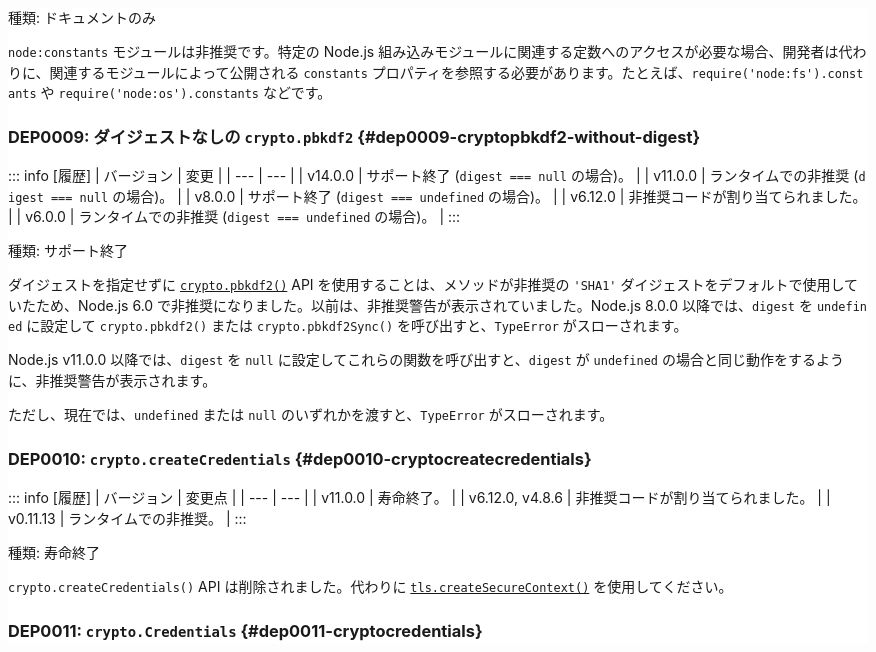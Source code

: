 種類: ドキュメントのみ

`node:constants` モジュールは非推奨です。特定の Node.js 組み込みモジュールに関連する定数へのアクセスが必要な場合、開発者は代わりに、関連するモジュールによって公開される `constants` プロパティを参照する必要があります。たとえば、`require('node:fs').constants` や `require('node:os').constants` などです。

### DEP0009: ダイジェストなしの `crypto.pbkdf2` {#dep0009-cryptopbkdf2-without-digest}

::: info [履歴]
| バージョン | 変更 |
| --- | --- |
| v14.0.0 | サポート終了 (`digest === null` の場合)。 |
| v11.0.0 | ランタイムでの非推奨 (`digest === null` の場合)。 |
| v8.0.0 | サポート終了 (`digest === undefined` の場合)。 |
| v6.12.0 | 非推奨コードが割り当てられました。 |
| v6.0.0 | ランタイムでの非推奨 (`digest === undefined` の場合)。 |
:::

種類: サポート終了

ダイジェストを指定せずに [`crypto.pbkdf2()`](/ja/nodejs/api/crypto#cryptopbkdf2password-salt-iterations-keylen-digest-callback) API を使用することは、メソッドが非推奨の `'SHA1'` ダイジェストをデフォルトで使用していたため、Node.js 6.0 で非推奨になりました。以前は、非推奨警告が表示されていました。Node.js 8.0.0 以降では、`digest` を `undefined` に設定して `crypto.pbkdf2()` または `crypto.pbkdf2Sync()` を呼び出すと、`TypeError` がスローされます。

Node.js v11.0.0 以降では、`digest` を `null` に設定してこれらの関数を呼び出すと、`digest` が `undefined` の場合と同じ動作をするように、非推奨警告が表示されます。

ただし、現在では、`undefined` または `null` のいずれかを渡すと、`TypeError` がスローされます。


### DEP0010: `crypto.createCredentials` {#dep0010-cryptocreatecredentials}

::: info [履歴]
| バージョン | 変更点 |
| --- | --- |
| v11.0.0 | 寿命終了。 |
| v6.12.0, v4.8.6 | 非推奨コードが割り当てられました。 |
| v0.11.13 | ランタイムでの非推奨。 |
:::

種類: 寿命終了

`crypto.createCredentials()` API は削除されました。代わりに [`tls.createSecureContext()`](/ja/nodejs/api/tls#tlscreatesecurecontextoptions) を使用してください。

### DEP0011: `crypto.Credentials` {#dep0011-cryptocredentials}
